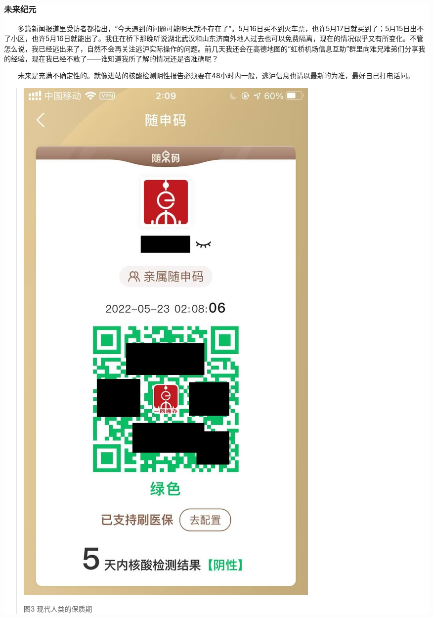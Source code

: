 ### 未来纪元

　　多篇新闻报道里受访者都指出，“今天遇到的问题可能明天就不存在了”。5月16日买不到火车票，也许5月17日就买到了；5月15日出不了小区，也许5月16日就能出了。我住在桥下那晚听说湖北武汉和山东济南外地人过去也可以免费隔离，现在的情况似乎又有所变化。不管怎么说，我已经逃出来了，自然不会再关注逃沪实际操作的问题。前几天我还会在高德地图的“虹桥机场信息互助”群里向难兄难弟们分享我的经验，现在我已经不敢了——谁知道我所了解的情况还是否准确呢？

　　未来是充满不确定性的。就像进站的核酸检测阴性报告必须要在48小时内一般，逃沪信息也请以最新的为准，最好自己打电话问。

> ![X天内核酸检测结果阴性](./img/03-time-limit.jpg)
> 
> 图3 现代人类的保质期

